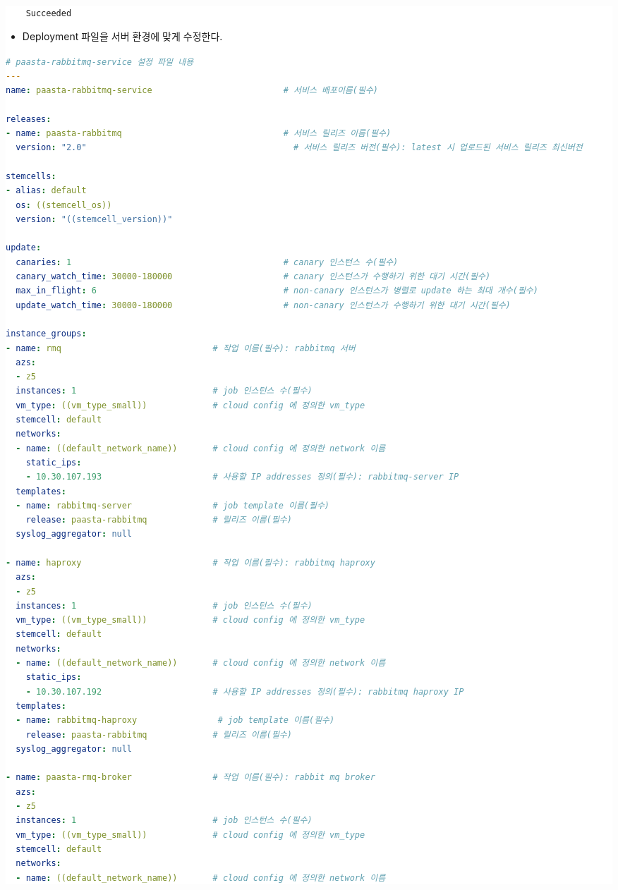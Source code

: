 		Succeeded


-	Deployment 파일을 서버 환경에 맞게 수정한다.

```yml
# paasta-rabbitmq-service 설정 파일 내용
---
name: paasta-rabbitmq-service                          # 서비스 배포이름(필수)

releases:
- name: paasta-rabbitmq                                # 서비스 릴리즈 이름(필수)
  version: "2.0"                                         # 서비스 릴리즈 버전(필수): latest 시 업로드된 서비스 릴리즈 최신버전

stemcells:
- alias: default
  os: ((stemcell_os))
  version: "((stemcell_version))"

update:
  canaries: 1                                          # canary 인스턴스 수(필수)
  canary_watch_time: 30000-180000                      # canary 인스턴스가 수행하기 위한 대기 시간(필수)
  max_in_flight: 6                                     # non-canary 인스턴스가 병렬로 update 하는 최대 개수(필수)
  update_watch_time: 30000-180000                      # non-canary 인스턴스가 수행하기 위한 대기 시간(필수)

instance_groups:
- name: rmq                              # 작업 이름(필수): rabbitmq 서버
  azs:
  - z5
  instances: 1                           # job 인스턴스 수(필수)
  vm_type: ((vm_type_small))             # cloud config 에 정의한 vm_type
  stemcell: default
  networks:
  - name: ((default_network_name))       # cloud config 에 정의한 network 이름
    static_ips:
    - 10.30.107.193                      # 사용할 IP addresses 정의(필수): rabbitmq-server IP
  templates:
  - name: rabbitmq-server                # job template 이름(필수)
    release: paasta-rabbitmq             # 릴리즈 이름(필수)
  syslog_aggregator: null

- name: haproxy                          # 작업 이름(필수): rabbitmq haproxy
  azs:
  - z5
  instances: 1                           # job 인스턴스 수(필수)
  vm_type: ((vm_type_small))             # cloud config 에 정의한 vm_type
  stemcell: default
  networks:
  - name: ((default_network_name))       # cloud config 에 정의한 network 이름
    static_ips:
    - 10.30.107.192                      # 사용할 IP addresses 정의(필수): rabbitmq haproxy IP
  templates:
  - name: rabbitmq-haproxy                # job template 이름(필수)
    release: paasta-rabbitmq             # 릴리즈 이름(필수)
  syslog_aggregator: null

- name: paasta-rmq-broker                # 작업 이름(필수): rabbit mq broker
  azs:
  - z5
  instances: 1                           # job 인스턴스 수(필수)
  vm_type: ((vm_type_small))             # cloud config 에 정의한 vm_type
  stemcell: default
  networks:
  - name: ((default_network_name))       # cloud config 에 정의한 network 이름
```
